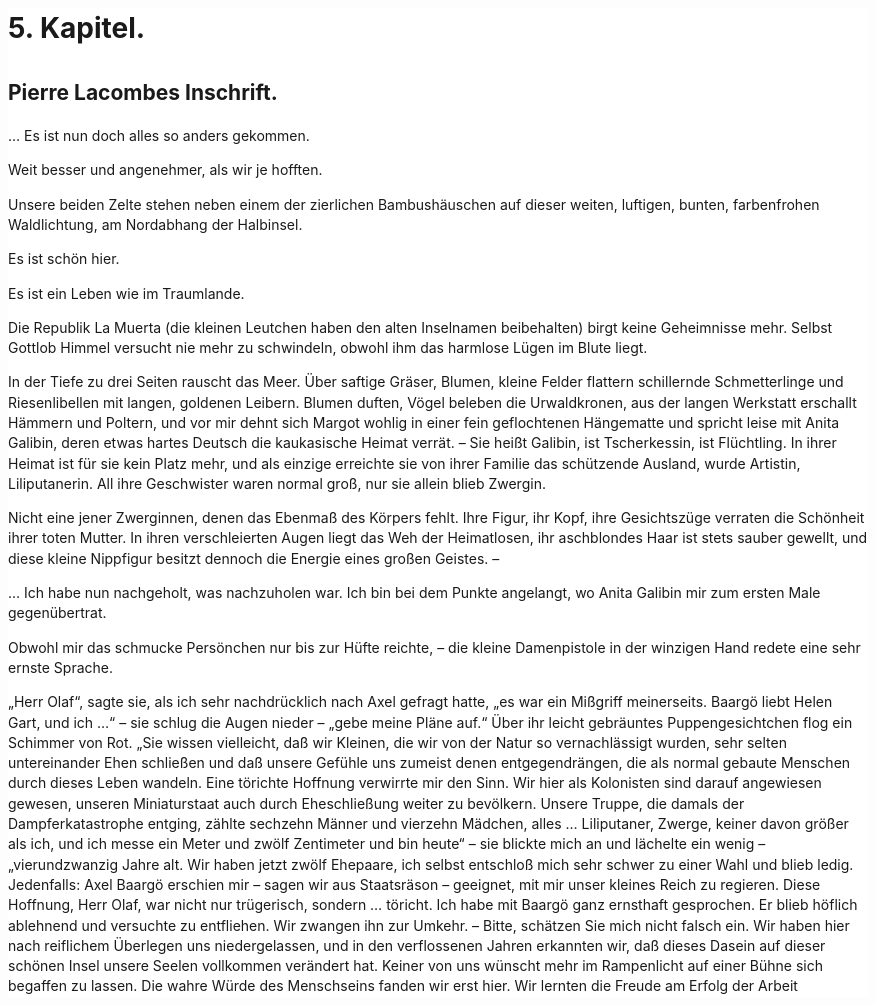 5\. Kapitel.
==========
Pierre Lacombes Inschrift.
----------

… Es ist nun doch alles so anders gekommen.

Weit besser und angenehmer, als wir je hofften.

Unsere beiden Zelte stehen neben einem der zierlichen Bambushäuschen auf dieser
weiten, luftigen, bunten, farbenfrohen Waldlichtung, am Nordabhang der
Halbinsel.

Es ist schön hier.

Es ist ein Leben wie im Traumlande.

Die Republik La Muerta (die kleinen Leutchen haben den alten Inselnamen
beibehalten) birgt keine Geheimnisse mehr. Selbst Gottlob Himmel versucht nie
mehr zu schwindeln, obwohl ihm das harmlose Lügen im Blute liegt.

In der Tiefe zu drei Seiten rauscht das Meer. Über saftige Gräser, Blumen,
kleine Felder flattern schillernde Schmetterlinge und Riesenlibellen mit
langen, goldenen Leibern. Blumen duften, Vögel beleben die Urwaldkronen, aus
der langen Werkstatt erschallt Hämmern und Poltern, und vor mir dehnt sich
Margot wohlig in einer fein geflochtenen Hängematte und spricht leise mit Anita
Galibin, deren etwas hartes Deutsch die kaukasische Heimat verrät. – Sie heißt
Galibin, ist Tscherkessin, ist Flüchtling. In ihrer Heimat ist für sie kein
Platz mehr, und als einzige erreichte sie von ihrer Familie das schützende
Ausland, wurde Artistin, Liliputanerin. All ihre Geschwister waren normal groß,
nur sie allein blieb Zwergin.

Nicht eine jener Zwerginnen, denen das Ebenmaß des Körpers fehlt. Ihre Figur,
ihr Kopf, ihre Gesichtszüge verraten die Schönheit ihrer toten Mutter. In ihren
verschleierten Augen liegt das Weh der Heimatlosen, ihr aschblondes Haar ist
stets sauber gewellt, und diese kleine Nippfigur besitzt dennoch die Energie
eines großen Geistes. –

… Ich habe nun nachgeholt, was nachzuholen war. Ich bin bei dem Punkte
angelangt, wo Anita Galibin mir zum ersten Male gegenübertrat.

Obwohl mir das schmucke Persönchen nur bis zur Hüfte reichte, – die kleine
Damenpistole in der winzigen Hand redete eine sehr ernste Sprache.

„Herr Olaf“, sagte sie, als ich sehr nachdrücklich nach Axel gefragt hatte, „es
war ein Mißgriff meinerseits. Baargö liebt Helen Gart, und ich …“ – sie schlug
die Augen nieder – „gebe meine Pläne auf.“ Über ihr leicht gebräuntes
Puppengesichtchen flog ein Schimmer von Rot. „Sie wissen vielleicht, daß wir
Kleinen, die wir von der Natur so vernachlässigt wurden, sehr selten
untereinander Ehen schließen und daß unsere Gefühle uns zumeist denen
entgegendrängen, die als normal gebaute Menschen durch dieses Leben wandeln.
Eine törichte Hoffnung verwirrte mir den Sinn. Wir hier als Kolonisten sind
darauf angewiesen gewesen, unseren Miniaturstaat auch durch Eheschließung
weiter zu bevölkern. Unsere Truppe, die damals der Dampferkatastrophe entging,
zählte sechzehn Männer und vierzehn Mädchen, alles … Liliputaner, Zwerge,
keiner davon größer als ich, und ich messe ein Meter und zwölf Zentimeter und
bin heute“ – sie blickte mich an und lächelte ein wenig – „vierundzwanzig Jahre
alt. Wir haben jetzt zwölf Ehepaare, ich selbst entschloß mich sehr schwer zu
einer Wahl und blieb ledig. Jedenfalls: Axel Baargö erschien mir – sagen wir
aus Staatsräson – geeignet, mit mir unser kleines Reich zu regieren. Diese
Hoffnung, Herr Olaf, war nicht nur trügerisch, sondern … töricht. Ich habe mit
Baargö ganz ernsthaft gesprochen. Er blieb höflich ablehnend und versuchte zu
entfliehen. Wir zwangen ihn zur Umkehr. – Bitte, schätzen Sie mich nicht falsch
ein. Wir haben hier nach reiflichem Überlegen uns niedergelassen, und in den
verflossenen Jahren erkannten wir, daß dieses Dasein auf dieser schönen Insel
unsere Seelen vollkommen verändert hat. Keiner von uns wünscht mehr im
Rampenlicht auf einer Bühne sich begaffen zu lassen. Die wahre Würde des
Menschseins fanden wir erst hier. Wir lernten die Freude am Erfolg der Arbeit